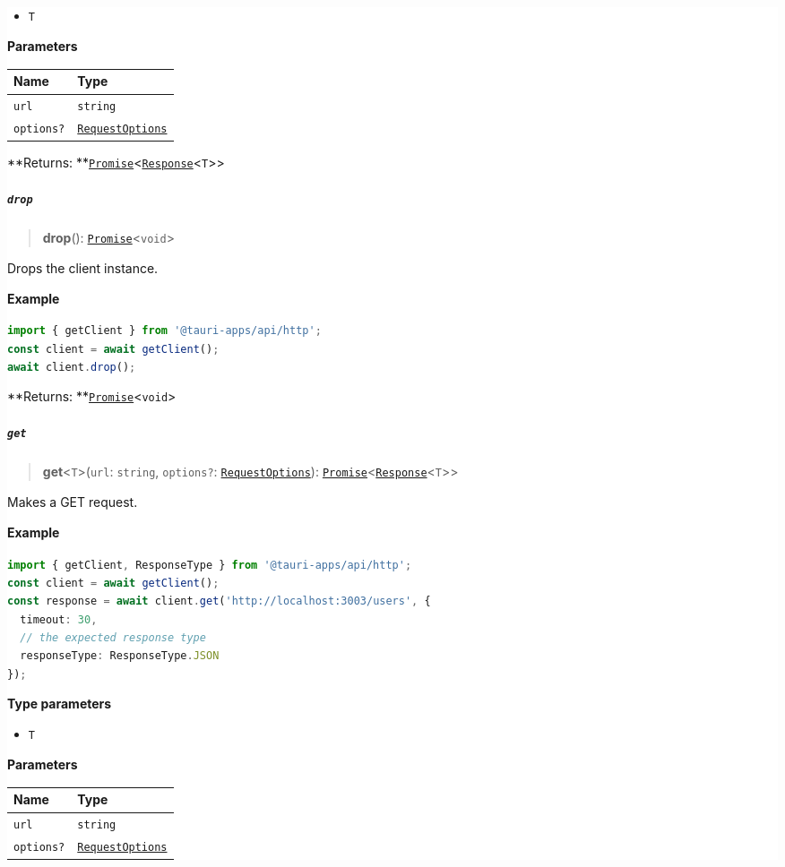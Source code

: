 - `T`

**Parameters**

| Name | Type |
| :------ | :------ |
| `url` | `string` |
| `options?` | [`RequestOptions`](http.md#requestoptions) |

**Returns: **[`Promise`]( https://developer.mozilla.org/docs/Web/JavaScript/Reference/Global_Objects/Promise )<[`Response`](http.md#response)<`T`\>\>

##### `drop`

> **drop**(): [`Promise`]( https://developer.mozilla.org/docs/Web/JavaScript/Reference/Global_Objects/Promise )<`void`\>

Drops the client instance.

**Example**

```typescript
import { getClient } from '@tauri-apps/api/http';
const client = await getClient();
await client.drop();
```

**Returns: **[`Promise`]( https://developer.mozilla.org/docs/Web/JavaScript/Reference/Global_Objects/Promise )<`void`\>

##### `get`

> **get**<`T`\>(`url`: `string`, `options?`: [`RequestOptions`](http.md#requestoptions)): [`Promise`]( https://developer.mozilla.org/docs/Web/JavaScript/Reference/Global_Objects/Promise )<[`Response`](http.md#response)<`T`\>\>

Makes a GET request.

**Example**

```typescript
import { getClient, ResponseType } from '@tauri-apps/api/http';
const client = await getClient();
const response = await client.get('http://localhost:3003/users', {
  timeout: 30,
  // the expected response type
  responseType: ResponseType.JSON
});
```

**Type parameters**

- `T`

**Parameters**

| Name | Type |
| :------ | :------ |
| `url` | `string` |
| `options?` | [`RequestOptions`](http.md#requestoptions) |

